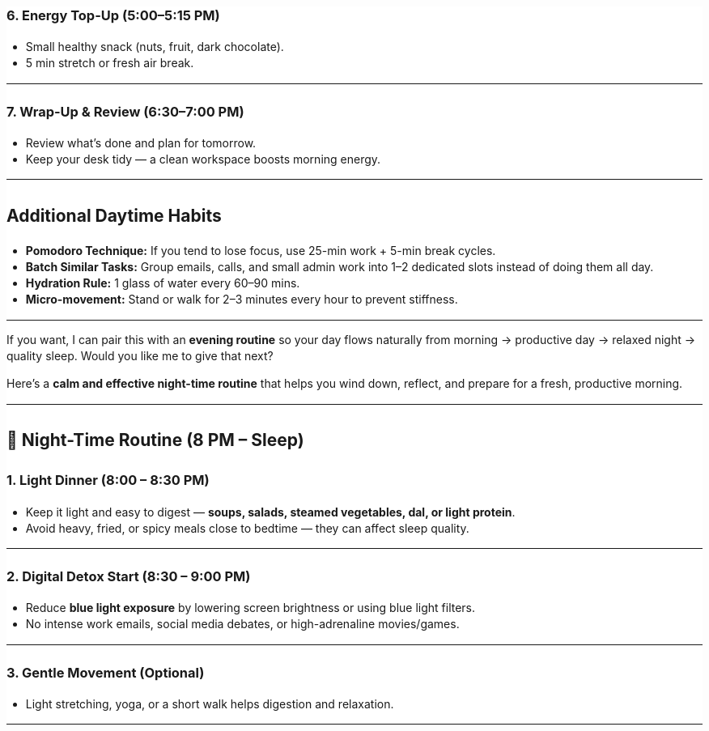 
### **6. Energy Top-Up (5:00–5:15 PM)**

* Small healthy snack (nuts, fruit, dark chocolate).
* 5 min stretch or fresh air break.

---

### **7. Wrap-Up & Review (6:30–7:00 PM)**

* Review what’s done and plan for tomorrow.
* Keep your desk tidy — a clean workspace boosts morning energy.

---

## **Additional Daytime Habits**

* **Pomodoro Technique:** If you tend to lose focus, use 25-min work + 5-min break cycles.
* **Batch Similar Tasks:** Group emails, calls, and small admin work into 1–2 dedicated slots instead of doing them all day.
* **Hydration Rule:** 1 glass of water every 60–90 mins.
* **Micro-movement:** Stand or walk for 2–3 minutes every hour to prevent stiffness.

---

If you want, I can pair this with an **evening routine** so your day flows naturally from morning → productive day → relaxed night → quality sleep.
Would you like me to give that next?

Here’s a **calm and effective night-time routine** that helps you wind down, reflect, and prepare for a fresh, productive morning.

---

## 🌙 **Night-Time Routine (8 PM – Sleep)**

### **1. Light Dinner (8:00 – 8:30 PM)**

* Keep it light and easy to digest — **soups, salads, steamed vegetables, dal, or light protein**.
* Avoid heavy, fried, or spicy meals close to bedtime — they can affect sleep quality.

---

### **2. Digital Detox Start (8:30 – 9:00 PM)**

* Reduce **blue light exposure** by lowering screen brightness or using blue light filters.
* No intense work emails, social media debates, or high-adrenaline movies/games.

---

### **3. Gentle Movement (Optional)**

* Light stretching, yoga, or a short walk helps digestion and relaxation.

---